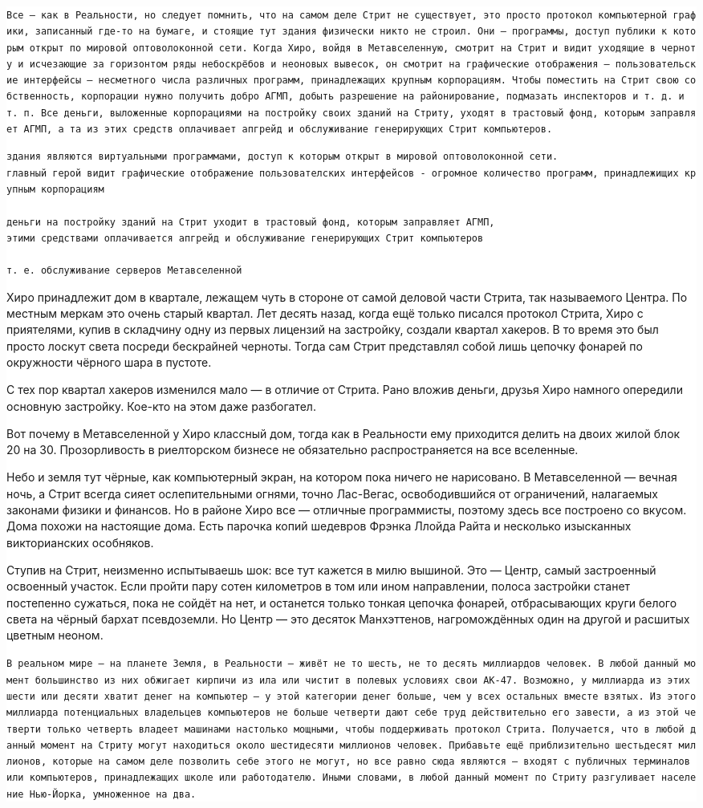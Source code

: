 `Все — как в Реальности, но следует помнить, что на самом деле Стрит не существует, это просто протокол компьютерной графики, записанный где-то на бумаге, и стоящие тут здания физически никто не строил. Они — программы, доступ публики к которым открыт по мировой оптоволоконной сети. Когда Хиро, войдя в Метавселенную, смотрит на Стрит и видит уходящие в черноту и исчезающие за горизонтом ряды небоскрёбов и неоновых вывесок, он смотрит на графические отображения — пользовательские интерфейсы — несметного числа различных программ, принадлежащих крупным корпорациям. Чтобы поместить на Стрит свою собственность, корпорации нужно получить добро АГМП, добыть разрешение на районирование, подмазать инспекторов и т. д. и т. п. Все деньги, выложенные корпорациями на постройку своих зданий на Стриту, уходят в трастовый фонд, которым заправляет АГМП, а та из этих средств оплачивает апгрейд и обслуживание генерирующих Стрит компьютеров.`

```
здания являются виртуальными программами, доступ к которым открыт в мировой оптоволоконной сети.
главный герой видит графические отображение пользователских интерфейсов - огромное количество программ, принадлежищих крупным корпорациям

деньги на постройку зданий на Стрит уходит в трастовый фонд, которым заправляет АГМП, 
этими средствами оплачивается апгрейд и обслуживание генерирующих Стрит компьютеров

т. е. обслуживание серверов Метавселенной
```

Хиро принадлежит дом в квартале, лежащем чуть в стороне от самой деловой части Стрита, так называемого Центра. По местным меркам это очень старый квартал. Лет десять назад, когда ещё только писался протокол Стрита, Хиро с приятелями, купив в складчину одну из первых лицензий на застройку, создали квартал хакеров. В то время это был просто лоскут света посреди бескрайней черноты. Тогда сам Стрит представлял собой лишь цепочку фонарей по окружности чёрного шара в пустоте.

С тех пор квартал хакеров изменился мало — в отличие от Стрита. Рано вложив деньги, друзья Хиро намного опередили основную застройку. Кое-кто на этом даже разбогател.

Вот почему в Метавселенной у Хиро классный дом, тогда как в Реальности ему приходится делить на двоих жилой блок 20 на 30. Прозорливость в риелторском бизнесе не обязательно распространяется на все вселенные.

Небо и земля тут чёрные, как компьютерный экран, на котором пока ничего не нарисовано. В Метавселенной — вечная ночь, а Стрит всегда сияет ослепительными огнями, точно Лас-Вегас, освободившийся от ограничений, налагаемых законами физики и финансов. Но в районе Хиро все — отличные программисты, поэтому здесь все построено со вкусом. Дома похожи на настоящие дома. Есть парочка копий шедевров Фрэнка Ллойда Райта и несколько изысканных викторианских особняков.

Ступив на Стрит, неизменно испытываешь шок: все тут кажется в милю вышиной. Это — Центр, самый застроенный освоенный участок. Если пройти пару сотен километров в том или ином направлении, полоса застройки станет постепенно сужаться, пока не сойдёт на нет, и останется только тонкая цепочка фонарей, отбрасывающих круги белого света на чёрный бархат псевдоземли. Но Центр — это десяток Манхэттенов, нагромождённых один на другой и расшитых цветным неоном.

`В реальном мире — на планете Земля, в Реальности — живёт не то шесть, не то десять миллиардов человек. В любой данный момент большинство из них обжигает кирпичи из ила или чистит в полевых условиях свои АК-47. Возможно, у миллиарда из этих шести или десяти хватит денег на компьютер — у этой категории денег больше, чем у всех остальных вместе взятых. Из этого миллиарда потенциальных владельцев компьютеров не больше четверти дают себе труд действительно его завести, а из этой четверти только четверть владеет машинами настолько мощными, чтобы поддерживать протокол Стрита. Получается, что в любой данный момент на Стриту могут находиться около шестидесяти миллионов человек. Прибавьте ещё приблизительно шестьдесят миллионов, которые на самом деле позволить себе этого не могут, но все равно сюда являются — входят с публичных терминалов или компьютеров, принадлежащих школе или работодателю. Иными словами, в любой данный момент по Стриту разгуливает население Нью-Йорка, умноженное на два.`

